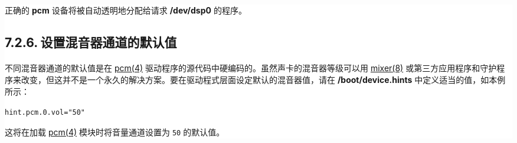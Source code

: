 正确的 **pcm** 设备将被自动透明地分配给请求 **/dev/dsp0** 的程序。

## 7.2.6. 设置混音器通道的默认值

不同混音器通道的默认值是在 [pcm(4)](https://www.freebsd.org/cgi/man.cgi?query=pcm&sektion=4&format=html) 驱动程序的源代码中硬编码的。虽然声卡的混音器等级可以用 [mixer(8)](https://www.freebsd.org/cgi/man.cgi?query=mixer&sektion=8&format=html) 或第三方应用程序和守护程序来改变，但这并不是一个永久的解决方案。要在驱动程式层面设定默认的混音器值，请在 **/boot/device.hints** 中定义适当的值，如本例所示：

```
hint.pcm.0.vol="50"
```

这将在加载 [pcm(4)](https://www.freebsd.org/cgi/man.cgi?query=pcm&sektion=4&format=html) 模块时将音量通道设置为 `50` 的默认值。
